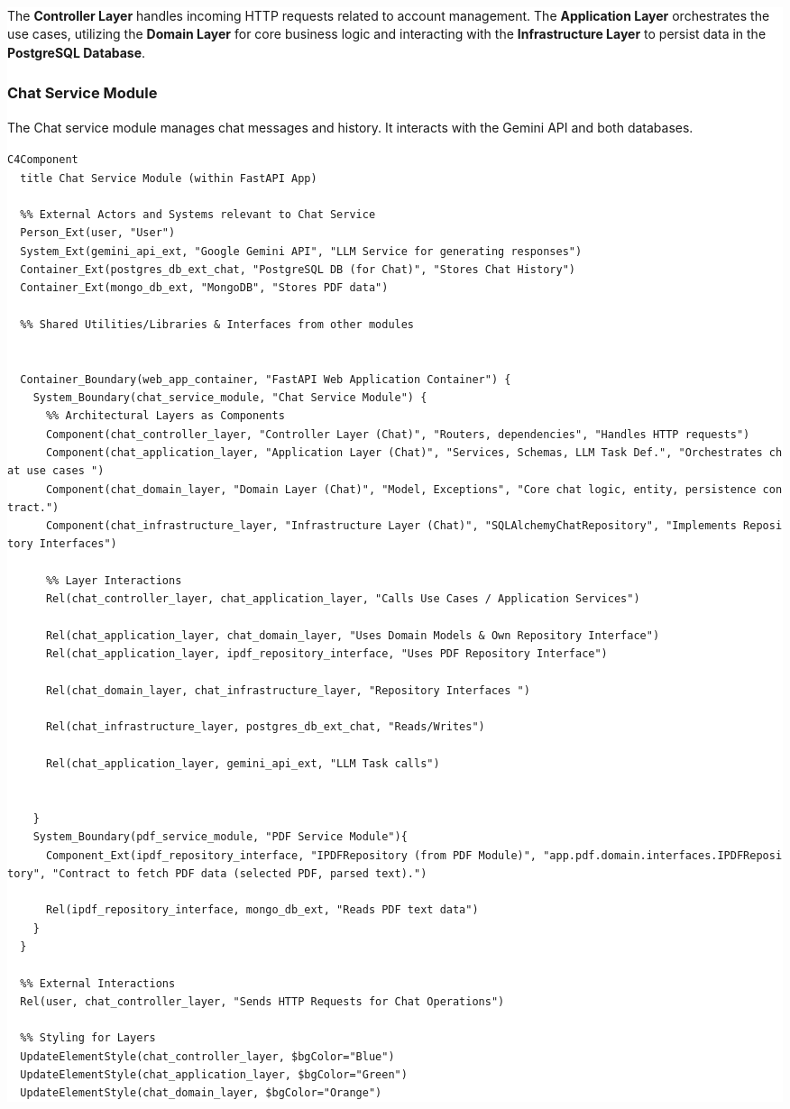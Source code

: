 The **Controller Layer** handles incoming HTTP requests related to account management. The **Application Layer** orchestrates the use cases, utilizing the **Domain Layer** for core business logic and interacting with the **Infrastructure Layer** to persist data in the **PostgreSQL Database**.

### Chat Service Module

The Chat service module manages chat messages and history. It interacts with the Gemini API and both databases.

```mermaid
C4Component
  title Chat Service Module (within FastAPI App)

  %% External Actors and Systems relevant to Chat Service
  Person_Ext(user, "User")
  System_Ext(gemini_api_ext, "Google Gemini API", "LLM Service for generating responses")
  Container_Ext(postgres_db_ext_chat, "PostgreSQL DB (for Chat)", "Stores Chat History")
  Container_Ext(mongo_db_ext, "MongoDB", "Stores PDF data")

  %% Shared Utilities/Libraries & Interfaces from other modules


  Container_Boundary(web_app_container, "FastAPI Web Application Container") {
    System_Boundary(chat_service_module, "Chat Service Module") {
      %% Architectural Layers as Components
      Component(chat_controller_layer, "Controller Layer (Chat)", "Routers, dependencies", "Handles HTTP requests")
      Component(chat_application_layer, "Application Layer (Chat)", "Services, Schemas, LLM Task Def.", "Orchestrates chat use cases ")
      Component(chat_domain_layer, "Domain Layer (Chat)", "Model, Exceptions", "Core chat logic, entity, persistence contract.")
      Component(chat_infrastructure_layer, "Infrastructure Layer (Chat)", "SQLAlchemyChatRepository", "Implements Repository Interfaces")

      %% Layer Interactions
      Rel(chat_controller_layer, chat_application_layer, "Calls Use Cases / Application Services")

      Rel(chat_application_layer, chat_domain_layer, "Uses Domain Models & Own Repository Interface")
      Rel(chat_application_layer, ipdf_repository_interface, "Uses PDF Repository Interface")

      Rel(chat_domain_layer, chat_infrastructure_layer, "Repository Interfaces ")

      Rel(chat_infrastructure_layer, postgres_db_ext_chat, "Reads/Writes")

      Rel(chat_application_layer, gemini_api_ext, "LLM Task calls")


    }
    System_Boundary(pdf_service_module, "PDF Service Module"){
      Component_Ext(ipdf_repository_interface, "IPDFRepository (from PDF Module)", "app.pdf.domain.interfaces.IPDFRepository", "Contract to fetch PDF data (selected PDF, parsed text).")

      Rel(ipdf_repository_interface, mongo_db_ext, "Reads PDF text data")
    }
  }

  %% External Interactions
  Rel(user, chat_controller_layer, "Sends HTTP Requests for Chat Operations")

  %% Styling for Layers
  UpdateElementStyle(chat_controller_layer, $bgColor="Blue")
  UpdateElementStyle(chat_application_layer, $bgColor="Green")
  UpdateElementStyle(chat_domain_layer, $bgColor="Orange")
```